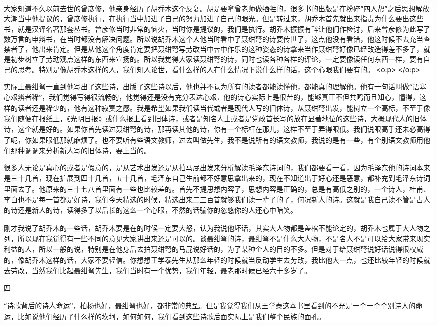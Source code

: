    大家知道不久以前去世的曾彦修，他亲身经历了胡乔木这个反复。胡是要拿曾老师做牺牲的，很多书的出版是在粉碎“四人帮”之后思想解放大潮当中他提议的，曾彦修执行，在执行当中加进了自己的努力加进了自己的眼光。但是转过来，胡乔木首先就出来指责为什么要出这些书，就是汉译名著那套丛书。曾彦修当时非常的恼火，当时你是提议的，我们是执行。胡乔木振振有辞让他们作检讨，后来曾彦修为此写了数万言的申辩书，在当时都没有解决问题。所以说胡乔木这个人他当时看中了聂绀弩的诗要传世了，这点他没有看错，他这时候不去充当查禁者了，他出来肯定。但是从他这个角度肯定要把聂绀弩写劳改当中苦中作乐的这种姿态的诗拿来当作聂绀弩好像已经改造得差不多了，就是初步树立了劳动观点这样的东西来宣扬的。所以我觉得大家读聂绀弩的诗，同时也读各种各样的评论，一定要像读任何东西一样，要有自己的思考。特别是像胡乔木这样的人，我们知人论世，看什么样的人在什么情况下说什么样的话，这个心眼我们要有的。
  </span>
  <o:p>
  </o:p>
 </p>
 <p class="MsoNormal">
  <span lang="ZH-CN" style="font-family:宋体;mso-ascii-font-family:
Calibri;mso-ascii-theme-font:minor-latin;mso-fareast-font-family:宋体;mso-fareast-theme-font:
minor-fareast">
   实际上聂绀弩一直到他写出了这些诗，出版了这些诗以后，他也并不认为所有的读者都能读懂他，都能真的理解他。他有一句话叫做“语塞心艰辨者稀”，我们觉得写得很流畅的，他觉得还是没有充分表达心艰，他的诗心实际上是很苦的，能够真正不但共鸣而且知心，懂得，这样的读者还是稀少的，他有这种寂寞之感。我是希望如果我们读当代或者是现代人写的旧体诗，从聂绀弩出发，能树立一个高标，不至于像我们随便在报纸上，《光明日报》或什么报上看到旧体诗，或者是知名人士或者是党政首长写的放在显著地位的这些诗，大概现代人的旧体诗，这个就是好的。如果你首先读过聂绀弩的诗，那再读其他的诗，你有一个标杆在那儿，这样不至于弄得眼低。我们说眼高手还未必高得了呢，你如果眼低那就麻烦了。也不要听有些语文教师，过去叫做先生，我不是说所有的语文教师，我说的是有一些，有个别语文教师用他们那种调调来分析新人写的旧体诗，要上当的。
  </span>
  <o:p>
  </o:p>
 </p>
 <p class="MsoNormal">
  <span lang="ZH-CN" style="font-family:宋体;mso-ascii-font-family:
Calibri;mso-ascii-theme-font:minor-latin;mso-fareast-font-family:宋体;mso-fareast-theme-font:
minor-fareast">
   很多人无论是真心的或者是假意的，是从艺术出发还是从拍马屁出发来分析解读毛泽东诗词的，我们都要看一看，因为毛泽东他的诗词本来是三十几首，现在扩展到四十几首，五十几首，毛泽东自己生前都不好意思拿出来的，现在不知道出于好心还是恶意，都补充到毛泽东诗词里面去了。他原来的三十七八首里面有一些也比较差的。首先不提思想内容了，思想内容是正确的，总是有高低之别的，一个诗人，杜甫、李白也不是每一首都是好诗，我们今天精选的时候，精选出来二三百首就够我们读一辈子的了，何况新人的诗。这就是我自己读不管是古人的诗还是新人的诗，读得多了以后长的这么一个心眼，不然的话骗你的忽悠你的人还心中暗笑。
  </span>
  <o:p>
  </o:p>
 </p>
 <p class="MsoNormal">
  <span lang="ZH-CN" style="font-family:宋体;mso-ascii-font-family:
Calibri;mso-ascii-theme-font:minor-latin;mso-fareast-font-family:宋体;mso-fareast-theme-font:
minor-fareast">
   刚才我说了胡乔木的一些话，胡乔木要是在的时候一定要大怒，认为我说他坏话，其实大人物都是盖棺不能论定的，胡乔木也属于大人物之列，所以现在我觉得有一些不同的意见大家讲出来还是可以的。谈聂绀弩的诗，聂绀弩不是什么大人物，不是名人不是可以给大家带来现实利益的人，所以一般的说，特别是在他身后去拍聂绀弩的马屁说好话的，为了某种个人的目的不多。但是对于给聂绀弩说好话说得很权威的，像胡乔木这样的话，大家不要轻信。你想想王学泰先生从那么年轻的时候就当反动学生去劳改，我比他大一点，也还比较年轻的时候就去劳改，当然我们比起聂绀弩先生，我们当时有一个优势，我们年轻，聂老那时候已经六十多岁了。
  </span>
  <o:p>
  </o:p>
 </p>
 <p class="MsoNormal">
  <span lang="ZH-CN" style="font-family:宋体;mso-ascii-font-family:
Calibri;mso-ascii-theme-font:minor-latin;mso-fareast-font-family:宋体;mso-fareast-theme-font:
minor-fareast">
   四
  </span>
  <o:p>
  </o:p>
 </p>
 <p class="MsoNormal">
  <span lang="ZH-CN" style="font-family:宋体;mso-ascii-font-family:
Calibri;mso-ascii-theme-font:minor-latin;mso-fareast-font-family:宋体;mso-fareast-theme-font:
minor-fareast">
   “诗歌背后的诗人命运”，柏杨也好，聂绀弩也好，都非常的典型。但是我觉得我们从王学泰这本书里看到的不光是一个一个个别诗人的命运，比如说他们经历了什么样的坎坷，如何如何，我们看到这些诗歌后面实际上是我们整个民族的面孔。
  </span>
  <o:p>
  </o:p>
 </p>
 <p class="MsoNormal">
  <span lang="ZH-CN" style="font-family:宋体;mso-ascii-font-family: